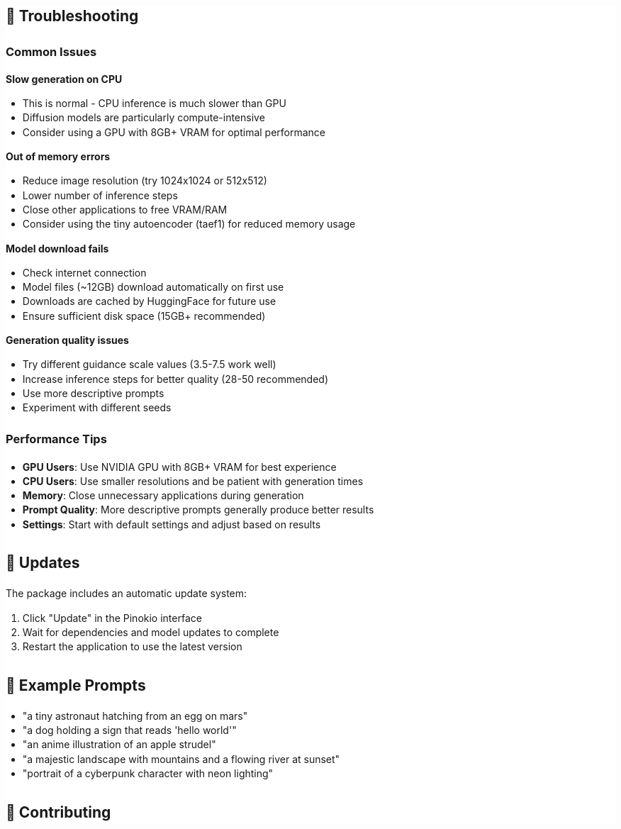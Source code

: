 ## 🚨 Troubleshooting

### Common Issues

**Slow generation on CPU**
- This is normal - CPU inference is much slower than GPU
- Diffusion models are particularly compute-intensive
- Consider using a GPU with 8GB+ VRAM for optimal performance

**Out of memory errors**
- Reduce image resolution (try 1024x1024 or 512x512)
- Lower number of inference steps
- Close other applications to free VRAM/RAM
- Consider using the tiny autoencoder (taef1) for reduced memory usage

**Model download fails**
- Check internet connection
- Model files (~12GB) download automatically on first use
- Downloads are cached by HuggingFace for future use
- Ensure sufficient disk space (15GB+ recommended)

**Generation quality issues**
- Try different guidance scale values (3.5-7.5 work well)
- Increase inference steps for better quality (28-50 recommended)
- Use more descriptive prompts
- Experiment with different seeds

### Performance Tips

- **GPU Users**: Use NVIDIA GPU with 8GB+ VRAM for best experience
- **CPU Users**: Use smaller resolutions and be patient with generation times
- **Memory**: Close unnecessary applications during generation
- **Prompt Quality**: More descriptive prompts generally produce better results
- **Settings**: Start with default settings and adjust based on results

## 🔄 Updates

The package includes an automatic update system:

1. Click "Update" in the Pinokio interface
2. Wait for dependencies and model updates to complete
3. Restart the application to use the latest version

## 🎨 Example Prompts

- "a tiny astronaut hatching from an egg on mars"
- "a dog holding a sign that reads 'hello world'"
- "an anime illustration of an apple strudel"
- "a majestic landscape with mountains and a flowing river at sunset"
- "portrait of a cyberpunk character with neon lighting"

## 🤝 Contributing
